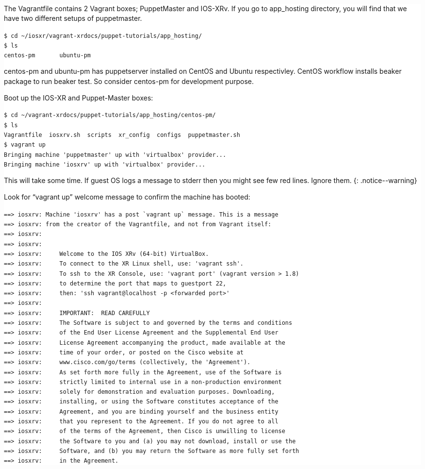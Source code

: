 The Vagrantfile contains 2 Vagrant boxes; PuppetMaster and IOS-XRv.
If you go to app_hosting directory, you will find that we have two different setups of puppetmaster.

```
$ cd ~/iosxr/vagrant-xrdocs/puppet-tutorials/app_hosting/
$ ls
centos-pm       ubuntu-pm
```

centos-pm and ubuntu-pm has puppetserver installed on CentOS and Ubuntu respectivley. CentOS workflow installs beaker package to run beaker test. So consider centos-pm for development purpose.

Boot up the IOS-XR and Puppet-Master boxes:

```
$ cd ~/vagrant-xrdocs/puppet-tutorials/app_hosting/centos-pm/
$ ls
Vagrantfile  iosxrv.sh  scripts  xr_config  configs  puppetmaster.sh
$ vagrant up
Bringing machine 'puppetmaster' up with 'virtualbox' provider...
Bringing machine 'iosxrv' up with 'virtualbox' provider...
```

This will take some time. If guest OS logs a message to stderr then you might see few red lines. Ignore them.
{: .notice--warning}

Look for “vagrant up” welcome message to confirm the machine has booted:

```
==> iosxrv: Machine 'iosxrv' has a post `vagrant up` message. This is a message
==> iosxrv: from the creator of the Vagrantfile, and not from Vagrant itself:
==> iosxrv:
==> iosxrv:
==> iosxrv:     Welcome to the IOS XRv (64-bit) VirtualBox.
==> iosxrv:     To connect to the XR Linux shell, use: 'vagrant ssh'.
==> iosxrv:     To ssh to the XR Console, use: 'vagrant port' (vagrant version > 1.8)
==> iosxrv:     to determine the port that maps to guestport 22,
==> iosxrv:     then: 'ssh vagrant@localhost -p <forwarded port>'
==> iosxrv:
==> iosxrv:     IMPORTANT:  READ CAREFULLY
==> iosxrv:     The Software is subject to and governed by the terms and conditions
==> iosxrv:     of the End User License Agreement and the Supplemental End User
==> iosxrv:     License Agreement accompanying the product, made available at the
==> iosxrv:     time of your order, or posted on the Cisco website at
==> iosxrv:     www.cisco.com/go/terms (collectively, the 'Agreement').
==> iosxrv:     As set forth more fully in the Agreement, use of the Software is
==> iosxrv:     strictly limited to internal use in a non-production environment
==> iosxrv:     solely for demonstration and evaluation purposes. Downloading,
==> iosxrv:     installing, or using the Software constitutes acceptance of the
==> iosxrv:     Agreement, and you are binding yourself and the business entity
==> iosxrv:     that you represent to the Agreement. If you do not agree to all
==> iosxrv:     of the terms of the Agreement, then Cisco is unwilling to license
==> iosxrv:     the Software to you and (a) you may not download, install or use the
==> iosxrv:     Software, and (b) you may return the Software as more fully set forth
==> iosxrv:     in the Agreement.
```
